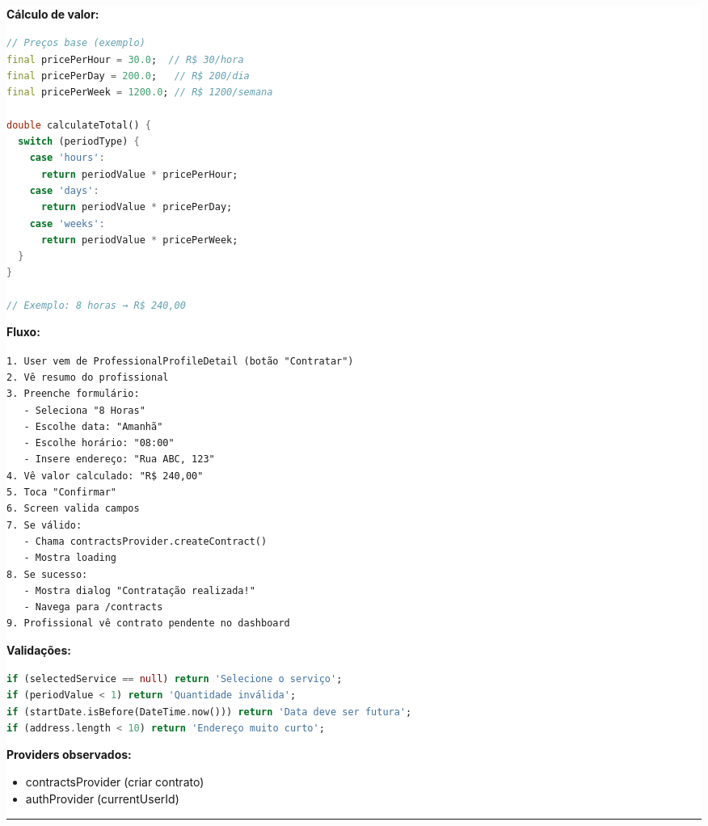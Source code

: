 **Cálculo de valor:**
```dart
// Preços base (exemplo)
final pricePerHour = 30.0;  // R$ 30/hora
final pricePerDay = 200.0;   // R$ 200/dia
final pricePerWeek = 1200.0; // R$ 1200/semana

double calculateTotal() {
  switch (periodType) {
    case 'hours':
      return periodValue * pricePerHour;
    case 'days':
      return periodValue * pricePerDay;
    case 'weeks':
      return periodValue * pricePerWeek;
  }
}

// Exemplo: 8 horas → R$ 240,00
```

**Fluxo:**
```
1. User vem de ProfessionalProfileDetail (botão "Contratar")
2. Vê resumo do profissional
3. Preenche formulário:
   - Seleciona "8 Horas"
   - Escolhe data: "Amanhã"
   - Escolhe horário: "08:00"
   - Insere endereço: "Rua ABC, 123"
4. Vê valor calculado: "R$ 240,00"
5. Toca "Confirmar"
6. Screen valida campos
7. Se válido:
   - Chama contractsProvider.createContract()
   - Mostra loading
8. Se sucesso:
   - Mostra dialog "Contratação realizada!"
   - Navega para /contracts
9. Profissional vê contrato pendente no dashboard
```

**Validações:**
```dart
if (selectedService == null) return 'Selecione o serviço';
if (periodValue < 1) return 'Quantidade inválida';
if (startDate.isBefore(DateTime.now())) return 'Data deve ser futura';
if (address.length < 10) return 'Endereço muito curto';
```

**Providers observados:**
- contractsProvider (criar contrato)
- authProvider (currentUserId)

---